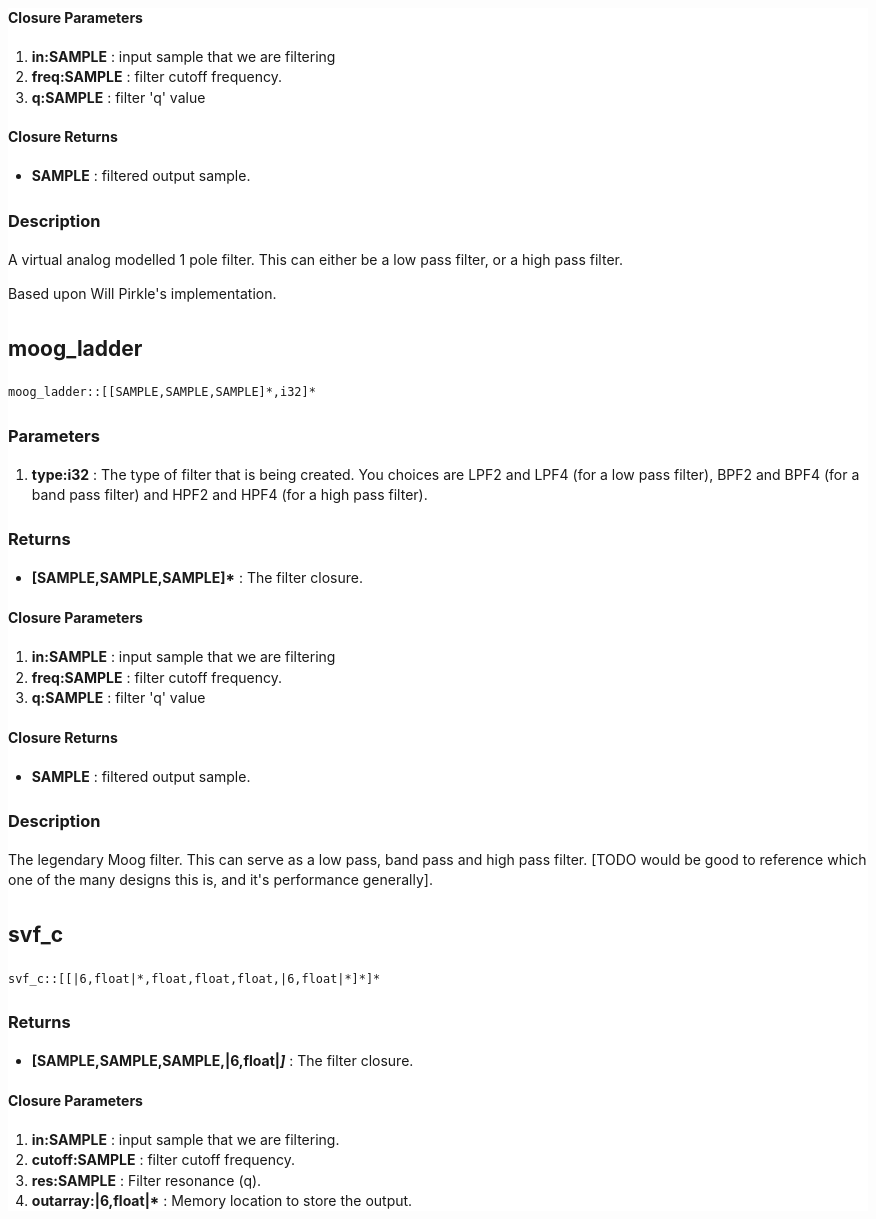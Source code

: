 #### Closure Parameters
1. __in:SAMPLE__ : input sample that we are filtering
2. __freq:SAMPLE__ : filter cutoff frequency.
3. __q:SAMPLE__ : filter 'q' value

#### Closure Returns
+ __SAMPLE__ : filtered output sample.

### Description
A virtual analog modelled 1 pole filter. This can either be a low pass filter, or a high pass filter.

Based upon Will Pirkle's implementation.

## moog_ladder
```extempore
moog_ladder::[[SAMPLE,SAMPLE,SAMPLE]*,i32]*
```

### Parameters
1. __type:i32__ : The type of filter that is being created. You choices are LPF2 and LPF4 (for a low pass filter), BPF2 and BPF4 (for a band pass filter) and HPF2 and HPF4 (for a high pass filter).

### Returns
+ __[SAMPLE,SAMPLE,SAMPLE]*__ : The filter closure.

#### Closure Parameters
1. __in:SAMPLE__ : input sample that we are filtering
2. __freq:SAMPLE__ : filter cutoff frequency.
3. __q:SAMPLE__ : filter 'q' value

#### Closure Returns
+ __SAMPLE__ : filtered output sample.

### Description
The legendary Moog filter. This can serve as a low pass, band pass and high pass filter. [TODO would be good to reference which one of the many designs this is, and it's performance generally].


## svf_c
```extempore
svf_c::[[|6,float|*,float,float,float,|6,float|*]*]*
```

### Returns
+ __[SAMPLE,SAMPLE,SAMPLE,|6,float|*]*__ : The filter closure.

#### Closure Parameters
1. __in:SAMPLE__ : input sample that we are filtering.
2. __cutoff:SAMPLE__ : filter cutoff frequency.
3. __res:SAMPLE__ : Filter resonance (q).
4. __outarray:|6,float|*__ : Memory location to store the output.
